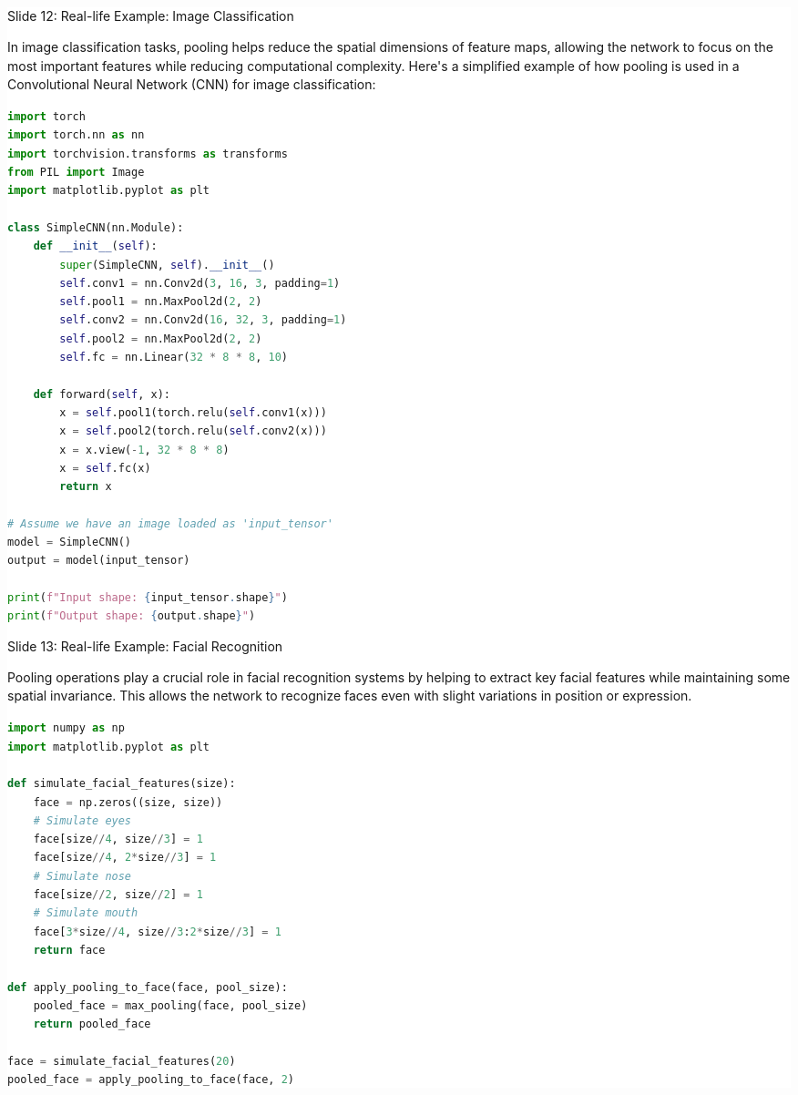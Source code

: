 Slide 12: Real-life Example: Image Classification

In image classification tasks, pooling helps reduce the spatial dimensions of feature maps, allowing the network to focus on the most important features while reducing computational complexity. Here's a simplified example of how pooling is used in a Convolutional Neural Network (CNN) for image classification:

```python
import torch
import torch.nn as nn
import torchvision.transforms as transforms
from PIL import Image
import matplotlib.pyplot as plt

class SimpleCNN(nn.Module):
    def __init__(self):
        super(SimpleCNN, self).__init__()
        self.conv1 = nn.Conv2d(3, 16, 3, padding=1)
        self.pool1 = nn.MaxPool2d(2, 2)
        self.conv2 = nn.Conv2d(16, 32, 3, padding=1)
        self.pool2 = nn.MaxPool2d(2, 2)
        self.fc = nn.Linear(32 * 8 * 8, 10)

    def forward(self, x):
        x = self.pool1(torch.relu(self.conv1(x)))
        x = self.pool2(torch.relu(self.conv2(x)))
        x = x.view(-1, 32 * 8 * 8)
        x = self.fc(x)
        return x

# Assume we have an image loaded as 'input_tensor'
model = SimpleCNN()
output = model(input_tensor)

print(f"Input shape: {input_tensor.shape}")
print(f"Output shape: {output.shape}")
```

Slide 13: Real-life Example: Facial Recognition

Pooling operations play a crucial role in facial recognition systems by helping to extract key facial features while maintaining some spatial invariance. This allows the network to recognize faces even with slight variations in position or expression.

```python
import numpy as np
import matplotlib.pyplot as plt

def simulate_facial_features(size):
    face = np.zeros((size, size))
    # Simulate eyes
    face[size//4, size//3] = 1
    face[size//4, 2*size//3] = 1
    # Simulate nose
    face[size//2, size//2] = 1
    # Simulate mouth
    face[3*size//4, size//3:2*size//3] = 1
    return face

def apply_pooling_to_face(face, pool_size):
    pooled_face = max_pooling(face, pool_size)
    return pooled_face

face = simulate_facial_features(20)
pooled_face = apply_pooling_to_face(face, 2)

```